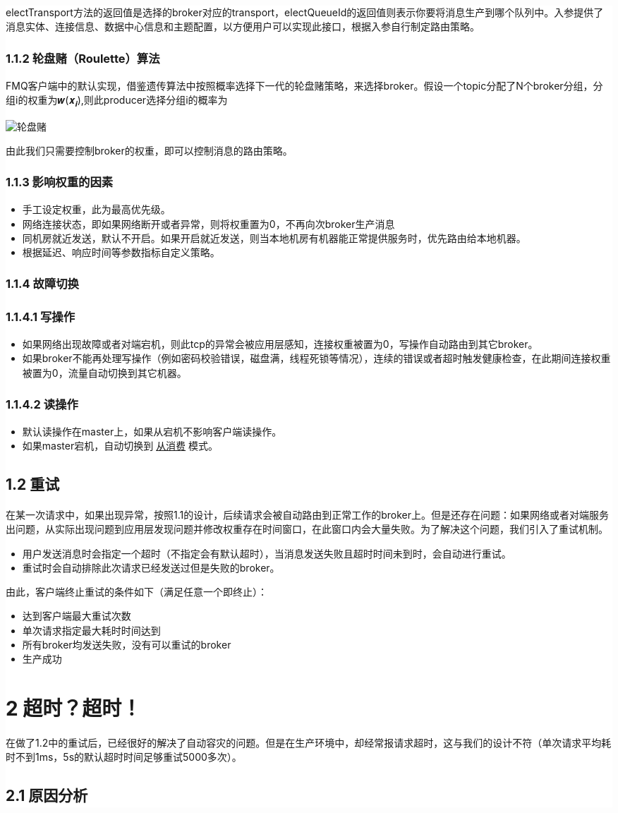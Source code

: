 electTransport方法的返回值是选择的broker对应的transport，electQueueId的返回值则表示你要将消息生产到哪个队列中。入参提供了消息实体、连接信息、数据中心信息和主题配置，以方便用户可以实现此接口，根据入参自行制定路由策略。

### 1.1.2 轮盘赌（Roulette）算法

FMQ客户端中的默认实现，借鉴遗传算法中按照概率选择下一代的轮盘赌策略，来选择broker。假设一个topic分配了N个broker分组，分组i的权重为𝒘(𝒙<sub>𝒊</sub>),则此producer选择分组i的概率为

![轮盘赌](http://cyblog.oss-cn-hangzhou.aliyuncs.com/FMQ%E4%B9%8B%E5%AE%A2%E6%88%B7%E7%AB%AF%E8%A1%80%E6%B3%AA%E5%8D%87%E7%BA%A7%E5%8F%B2/%E6%9D%83%E9%87%8D%E5%85%AC%E5%BC%8F.png)

由此我们只需要控制broker的权重，即可以控制消息的路由策略。

### 1.1.3 影响权重的因素

* 手工设定权重，此为最高优先级。
* 网络连接状态，即如果网络断开或者异常，则将权重置为0，不再向次broker生产消息
* 同机房就近发送，默认不开启。如果开启就近发送，则当本地机房有机器能正常提供服务时，优先路由给本地机器。
* 根据延迟、响应时间等参数指标自定义策略。


### 1.1.4 故障切换

### 1.1.4.1 写操作

* 如果网络出现故障或者对端宕机，则此tcp的异常会被应用层感知，连接权重被置为0，写操作自动路由到其它broker。
* 如果broker不能再处理写操作（例如密码校验错误，磁盘满，线程死锁等情况），连续的错误或者超时触发健康检查，在此期间连接权重被置为0，流量自动切换到其它机器。

### 1.1.4.2 读操作

* 默认读操作在master上，如果从宕机不影响客户端读操作。
* 如果master宕机，自动切换到 [从消费](https://chicc999.github.io/2018/05/21/FMQ-%E4%BB%8E%E8%8A%82%E7%82%B9%E6%B6%88%E8%B4%B9%E8%AE%BE%E8%AE%A1/) 模式。


## 1.2 重试

在某一次请求中，如果出现异常，按照1.1的设计，后续请求会被自动路由到正常工作的broker上。但是还存在问题：如果网络或者对端服务出问题，从实际出现问题到应用层发现问题并修改权重存在时间窗口，在此窗口内会大量失败。为了解决这个问题，我们引入了重试机制。

* 用户发送消息时会指定一个超时（不指定会有默认超时），当消息发送失败且超时时间未到时，会自动进行重试。
* 重试时会自动排除此次请求已经发送过但是失败的broker。

由此，客户端终止重试的条件如下（满足任意一个即终止）：

* 达到客户端最大重试次数
* 单次请求指定最大耗时时间达到
* 所有broker均发送失败，没有可以重试的broker
* 生产成功

# 2 超时？超时！

在做了1.2中的重试后，已经很好的解决了自动容灾的问题。但是在生产环境中，却经常报请求超时，这与我们的设计不符（单次请求平均耗时不到1ms，5s的默认超时时间足够重试5000多次）。

## 2.1 原因分析
